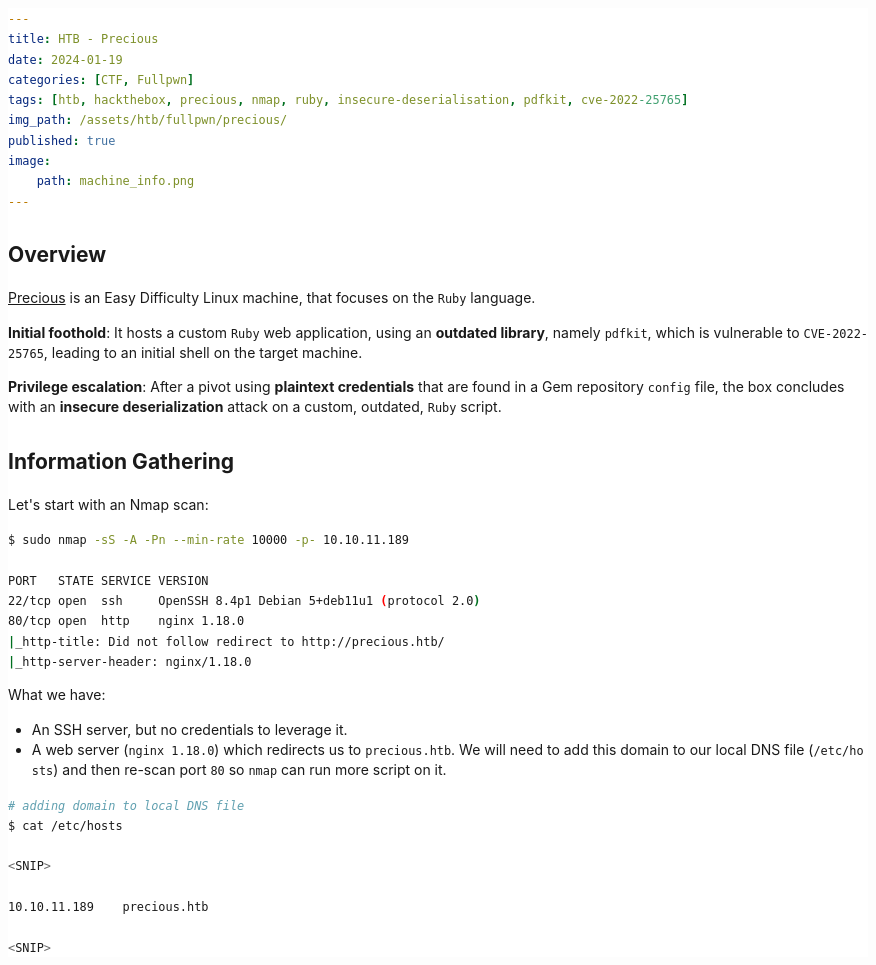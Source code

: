 ```yaml
---
title: HTB - Precious
date: 2024-01-19
categories: [CTF, Fullpwn]
tags: [htb, hackthebox, precious, nmap, ruby, insecure-deserialisation, pdfkit, cve-2022-25765]
img_path: /assets/htb/fullpwn/precious/
published: true
image:
    path: machine_info.png
---
```


## Overview

[Precious](https://app.hackthebox.com/machines/Precious) is an Easy Difficulty Linux machine, that focuses on the `Ruby` language. 

**Initial foothold**: It hosts a custom `Ruby` web application, using an **outdated library**, namely `pdfkit`, which is vulnerable to `CVE-2022-25765`, leading to an initial shell on the target machine. 

**Privilege escalation**: After a pivot using **plaintext credentials** that are found in a Gem repository `config` file, the box concludes with an **insecure deserialization** attack on a custom, outdated, `Ruby` script.

## Information Gathering

Let's start with an Nmap scan:

```bash
$ sudo nmap -sS -A -Pn --min-rate 10000 -p- 10.10.11.189

PORT   STATE SERVICE VERSION
22/tcp open  ssh     OpenSSH 8.4p1 Debian 5+deb11u1 (protocol 2.0)
80/tcp open  http    nginx 1.18.0
|_http-title: Did not follow redirect to http://precious.htb/
|_http-server-header: nginx/1.18.0
```

What we have: 
- An SSH server, but no credentials to leverage it.
- A web server (`nginx 1.18.0`) which redirects us to `precious.htb`. We will need to add this domain to our local DNS file (`/etc/hosts`) and then re-scan port `80` so `nmap` can run more script on it.

```bash
# adding domain to local DNS file
$ cat /etc/hosts

<SNIP>

10.10.11.189    precious.htb

<SNIP>
```
